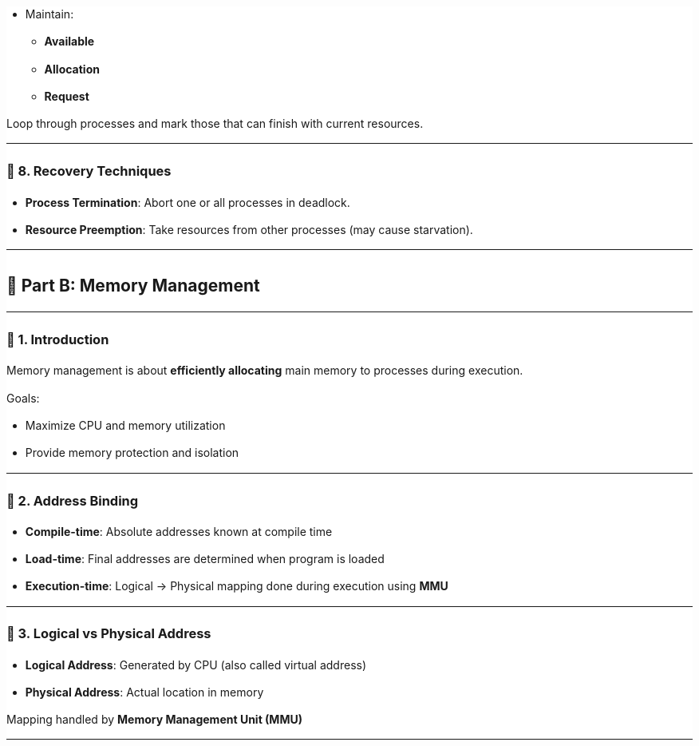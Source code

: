- Maintain:
    
    - **Available**
        
    - **Allocation**
        
    - **Request**
        

Loop through processes and mark those that can finish with current resources.

---

### 🔸 8. **Recovery Techniques**

- **Process Termination**: Abort one or all processes in deadlock.
    
- **Resource Preemption**: Take resources from other processes (may cause starvation).
    

---

## 🔹 **Part B: Memory Management**

---

### 🔸 1. **Introduction**

Memory management is about **efficiently allocating** main memory to processes during execution.

Goals:

- Maximize CPU and memory utilization
    
- Provide memory protection and isolation
    

---

### 🔸 2. **Address Binding**

- **Compile-time**: Absolute addresses known at compile time
    
- **Load-time**: Final addresses are determined when program is loaded
    
- **Execution-time**: Logical → Physical mapping done during execution using **MMU**
    

---

### 🔸 3. **Logical vs Physical Address**

- **Logical Address**: Generated by CPU (also called virtual address)
    
- **Physical Address**: Actual location in memory
    

Mapping handled by **Memory Management Unit (MMU)**

---

